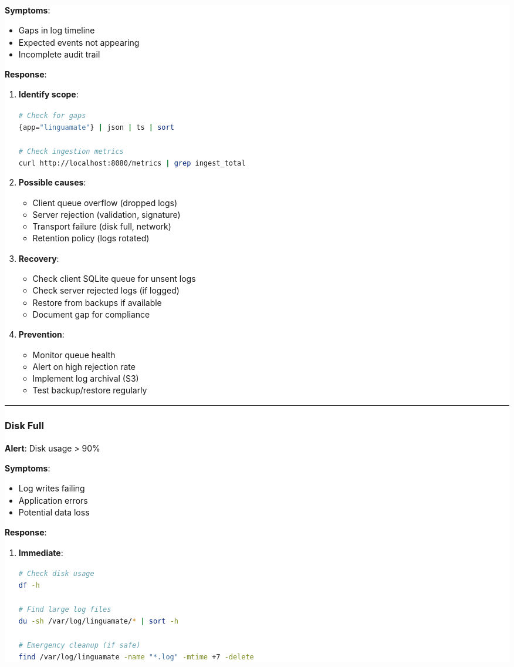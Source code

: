 **Symptoms**:
- Gaps in log timeline
- Expected events not appearing
- Incomplete audit trail

**Response**:

1. **Identify scope**:
   ```bash
   # Check for gaps
   {app="linguamate"} | json | ts | sort
   
   # Check ingestion metrics
   curl http://localhost:8080/metrics | grep ingest_total
   ```

2. **Possible causes**:
   - Client queue overflow (dropped logs)
   - Server rejection (validation, signature)
   - Transport failure (disk full, network)
   - Retention policy (logs rotated)

3. **Recovery**:
   - Check client SQLite queue for unsent logs
   - Check server rejected logs (if logged)
   - Restore from backups if available
   - Document gap for compliance

4. **Prevention**:
   - Monitor queue health
   - Alert on high rejection rate
   - Implement log archival (S3)
   - Test backup/restore regularly

---

### Disk Full

**Alert**: Disk usage > 90%

**Symptoms**:
- Log writes failing
- Application errors
- Potential data loss

**Response**:

1. **Immediate**:
   ```bash
   # Check disk usage
   df -h
   
   # Find large log files
   du -sh /var/log/linguamate/* | sort -h
   
   # Emergency cleanup (if safe)
   find /var/log/linguamate -name "*.log" -mtime +7 -delete
   ```
